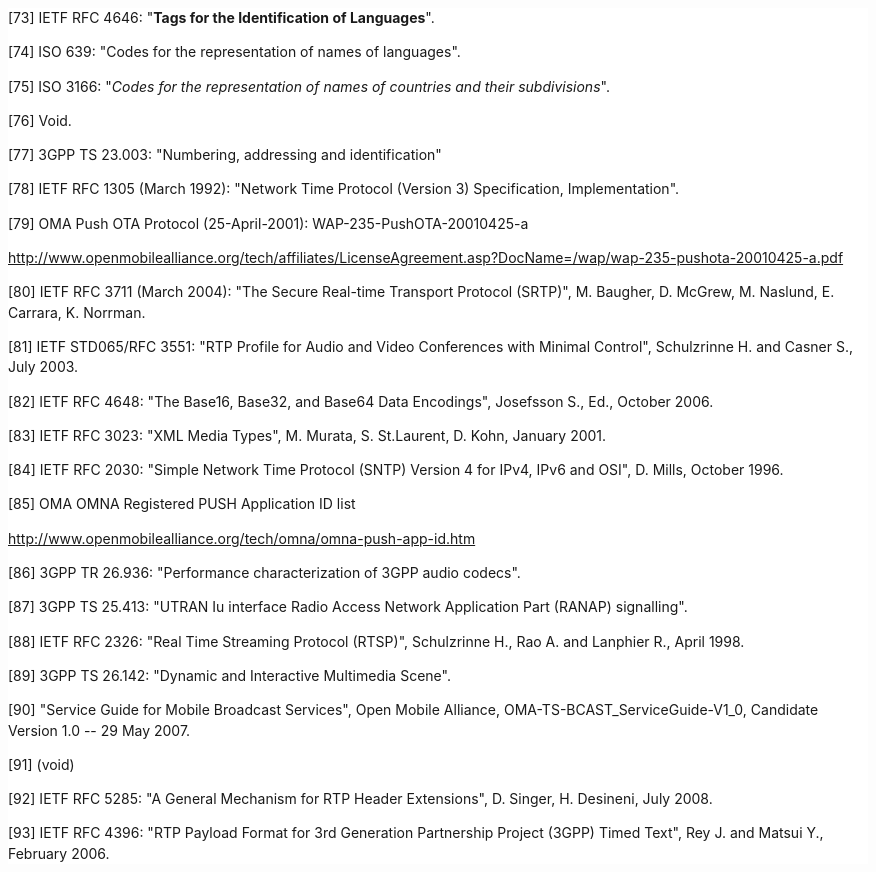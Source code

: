 \[73\] IETF RFC 4646: \"**Tags for the Identification of Languages**\".

\[74\] ISO 639: \"Codes for the representation of names of languages\".

\[75\] ISO 3166: "*Codes for the representation of names of countries
and their subdivisions*".

\[76\] Void.

\[77\] 3GPP TS 23.003: "Numbering, addressing and identification"

\[78\] IETF RFC 1305 (March 1992): \"Network Time Protocol (Version 3)
Specification, Implementation\".

\[79\] OMA Push OTA Protocol (25-April-2001): WAP-235-PushOTA-20010425-a

<http://www.openmobilealliance.org/tech/affiliates/LicenseAgreement.asp?DocName=/wap/wap-235-pushota-20010425-a.pdf>

\[80\] IETF RFC 3711 (March 2004): \"The Secure Real-time Transport
Protocol (SRTP)\", M. Baugher, D. McGrew, M. Naslund, E. Carrara, K.
Norrman.

\[81\] IETF STD065/RFC 3551: \"RTP Profile for Audio and Video
Conferences with Minimal Control\", Schulzrinne H. and Casner S., July
2003.

\[82\] IETF RFC 4648: \"The Base16, Base32, and Base64 Data Encodings\",
Josefsson S., Ed., October 2006.

\[83\] IETF RFC 3023: \"XML Media Types\", M. Murata, S. St.Laurent, D.
Kohn, January 2001.

\[84\] IETF RFC 2030: \"Simple Network Time Protocol (SNTP) Version 4
for IPv4, IPv6 and OSI\", D. Mills, October 1996.

\[85\] OMA OMNA Registered PUSH Application ID list

<http://www.openmobilealliance.org/tech/omna/omna-push-app-id.htm>

\[86\] 3GPP TR 26.936: "Performance characterization of 3GPP audio
codecs".

\[87\] 3GPP TS 25.413: \"UTRAN Iu interface Radio Access Network
Application Part (RANAP) signalling\".

\[88\] IETF RFC 2326: \"Real Time Streaming Protocol (RTSP)\",
Schulzrinne H., Rao A. and Lanphier R., April 1998.

\[89\] 3GPP TS 26.142: \"Dynamic and Interactive Multimedia Scene\".

\[90\] \"Service Guide for Mobile Broadcast Services\", Open Mobile
Alliance, OMA-TS-BCAST\_ServiceGuide-V1\_0, Candidate Version 1.0 -- 29
May 2007.

\[91\] (void)

\[92\] IETF RFC 5285: \"A General Mechanism for RTP Header Extensions\",
D. Singer, H. Desineni, July 2008.

\[93\] IETF RFC 4396: \"RTP Payload Format for 3rd Generation
Partnership Project (3GPP) Timed Text\", Rey J. and Matsui Y., February
2006.
